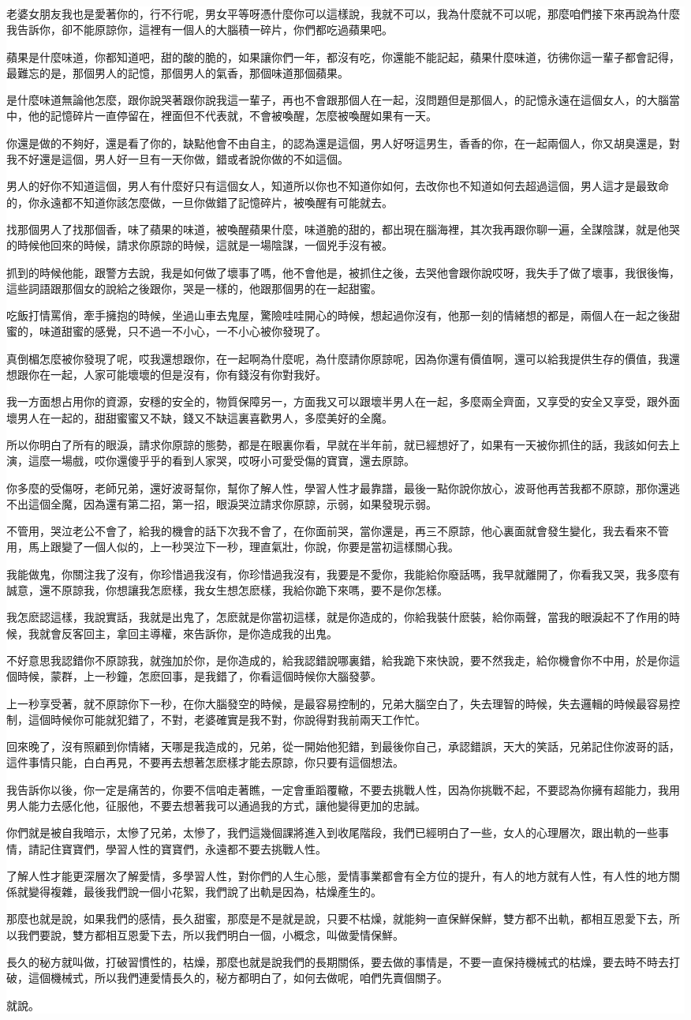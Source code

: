 老婆女朋友我也是愛著你的，行不行呢，男女平等呀憑什麼你可以這樣說，我就不可以，我為什麼就不可以呢，那麼咱們接下來再說為什麼我告訴你，卻不能原諒你，這裡有一個人的大腦積一碎片，你們都吃過蘋果吧。

蘋果是什麼味道，你都知道吧，甜的酸的脆的，如果讓你們一年，都沒有吃，你還能不能記起，蘋果什麼味道，彷彿你這一輩子都會記得，最難忘的是，那個男人的記憶，那個男人的氣香，那個味道那個蘋果。

是什麼味道無論他怎麼，跟你說哭著跟你說我這一輩子，再也不會跟那個人在一起，沒問題但是那個人，的記憶永遠在這個女人，的大腦當中，他的記憶碎片一直停留在，裡面但不代表就，不會被喚醒，怎麼被喚醒如果有一天。

你還是做的不夠好，還是看了你的，缺點他會不由自主，的認為還是這個，男人好呀這男生，香香的你，在一起兩個人，你又胡臭還是，對我不好還是這個，男人好一旦有一天你做，錯或者說你做的不如這個。

男人的好你不知道這個，男人有什麼好只有這個女人，知道所以你也不知道你如何，去改你也不知道如何去超過這個，男人這才是最致命的，你永遠都不知道你該怎麼做，一旦你做錯了記憶碎片，被喚醒有可能就去。

找那個男人了找那個香，味了蘋果的味道，被喚醒蘋果什麼，味道脆的甜的，都出現在腦海裡，其次我再跟你聊一遍，全謀陰謀，就是他哭的時候他回來的時候，請求你原諒的時候，這就是一場陰謀，一個兇手沒有被。

抓到的時候他能，跟警方去說，我是如何做了壞事了嗎，他不會他是，被抓住之後，去哭他會跟你說哎呀，我失手了做了壞事，我很後悔，這些詞語跟那個女的說給之後跟你，哭是一樣的，他跟那個男的在一起甜蜜。

吃飯打情罵俏，牽手擁抱的時候，坐過山車去鬼屋，驚險哇哇開心的時候，想起過你沒有，他那一刻的情緒想的都是，兩個人在一起之後甜蜜的，味道甜蜜的感覺，只不過一不小心，一不小心被你發現了。

真倒楣怎麼被你發現了呢，哎我還想跟你，在一起啊為什麼呢，為什麼請你原諒呢，因為你還有價值啊，還可以給我提供生存的價值，我還想跟你在一起，人家可能壞壞的但是沒有，你有錢沒有你對我好。

我一方面想占用你的資源，安穩的安全的，物質保障另一，方面我又可以跟壞半男人在一起，多麼兩全齊面，又享受的安全又享受，跟外面壞男人在一起的，甜甜蜜蜜又不缺，錢又不缺這裏喜歡男人，多麼美好的全魔。

所以你明白了所有的眼淚，請求你原諒的態勢，都是在眼裏你看，早就在半年前，就已經想好了，如果有一天被你抓住的話，我該如何去上演，這麼一場戲，哎你還傻乎乎的看到人家哭，哎呀小可愛受傷的寶寶，還去原諒。

你多麼的受傷呀，老師兄弟，還好波哥幫你，幫你了解人性，學習人性才最靠譜，最後一點你說你放心，波哥他再苦我都不原諒，那你還逃不出這個全魔，因為還有第二招，第一招，眼淚哭泣請求你原諒，示弱，如果發現示弱。

不管用，哭泣老公不會了，給我的機會的話下次我不會了，在你面前哭，當你還是，再三不原諒，他心裏面就會發生變化，我去看來不管用，馬上跟變了一個人似的，上一秒哭泣下一秒，理直氣壯，你說，你要是當初這樣關心我。

我能做鬼，你關注我了沒有，你珍惜過我沒有，你珍惜過我沒有，我要是不愛你，我能給你廢話嗎，我早就離開了，你看我又哭，我多麼有誠意，還不原諒我，你想讓我怎麽樣，我女生想怎麽樣，我給你跪下來嗎，要不是你怎樣。

我怎麽認這樣，我說實話，我就是出鬼了，怎麽就是你當初這樣，就是你造成的，你給我裝什麽裝，給你兩聲，當我的眼淚起不了作用的時候，我就會反客回主，拿回主導權，來告訴你，是你造成我的出鬼。

不好意思我認錯你不原諒我，就強加於你，是你造成的，給我認錯說哪裏錯，給我跪下來快說，要不然我走，給你機會你不中用，於是你這個時候，蒙群，上一秒鐘，怎麽回事，是我錯了，你看這個時候你大腦發夢。

上一秒享受著，就不原諒你下一秒，在你大腦發空的時候，是最容易控制的，兄弟大腦空白了，失去理智的時候，失去邏輯的時候最容易控制，這個時候你可能就犯錯了，不對，老婆確實是我不對，你說得對我前兩天工作忙。

回來晚了，沒有照顧到你情緒，天哪是我造成的，兄弟，從一開始他犯錯，到最後你自己，承認錯誤，天大的笑話，兄弟記住你波哥的話，這件事情只能，白白再見，不要再去想著怎麽樣才能去原諒，你只要有這個想法。

我告訴你以後，你一定是痛苦的，你要不信咱走著瞧，一定會重蹈覆轍，不要去挑戰人性，因為你挑戰不起，不要認為你擁有超能力，我用男人能力去感化他，征服他，不要去想著我可以通過我的方式，讓他變得更加的忠誠。

你們就是被自我暗示，太慘了兄弟，太慘了，我們這幾個課將進入到收尾階段，我們已經明白了一些，女人的心理層次，跟出軌的一些事情，請記住寶寶們，學習人性的寶寶們，永遠都不要去挑戰人性。

了解人性才能更深層次了解愛情，多學習人性，對你們的人生心態，愛情事業都會有全方位的提升，有人的地方就有人性，有人性的地方關係就變得複雜，最後我們說一個小花絮，我們說了出軌是因為，枯燥產生的。

那麼也就是說，如果我們的感情，長久甜蜜，那麼是不是就是說，只要不枯燥，就能夠一直保鮮保鮮，雙方都不出軌，都相互恩愛下去，所以我們要說，雙方都相互恩愛下去，所以我們明白一個，小概念，叫做愛情保鮮。

長久的秘方就叫做，打破習慣性的，枯燥，那麼也就是說我們的長期關係，要去做的事情是，不要一直保持機械式的枯燥，要去時不時去打破，這個機械式，所以我們連愛情長久的，秘方都明白了，如何去做呢，咱們先賣個關子。

就說。